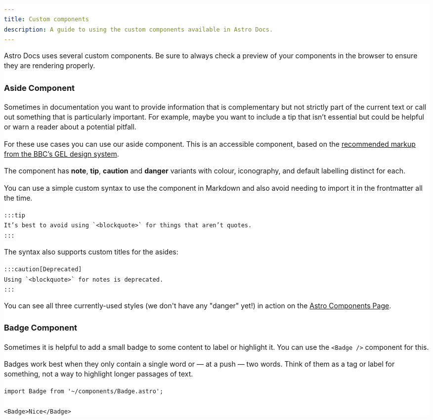 ```yaml
---
title: Custom components
description: A guide to using the custom components available in Astro Docs.
---
```


Astro Docs uses several custom components. Be sure to always check a preview of your components in the browser to ensure they are rendering properly.

### Aside Component

Sometimes in documentation you want to provide information that is complementary but not strictly part of the current text or call out something that is particularly important. For example, maybe you want to include a tip that isn’t essential but could be helpful or warn a reader about a potential pitfall.

For these use cases you can use our aside component. This is an accessible component, based on the [recommended markup from the BBC’s GEL design system](https://bbc.github.io/gel/components/breakout-boxes/#recommended-markup).

The component has **note**, **tip**, **caution** and **danger** variants with colour, iconography, and default labelling distinct for each.

You can use a simple custom syntax to use the component in Markdown and also avoid needing to import it in the frontmatter all the time.

```
:::tip
It’s best to avoid using `<blockquote>` for things that aren’t quotes.
:::
```

The syntax also supports custom titles for the asides:

```
:::caution[Deprecated]
Using `<blockquote>` for notes is deprecated.
:::
```

You can see all three currently-used styles (we don't have any "danger" yet!) in action on the [Astro Components Page](https://docs.astro.build/en/core-concepts/astro-components/).

### Badge Component

Sometimes it is helpful to add a small badge to some content to label or highlight it. You can use the `<Badge />` component for this.

Badges work best when they only contain a single word or — at a push — two words. Think of them as a tag or label for something, not a way to highlight longer passages of text.

```mdx
import Badge from '~/components/Badge.astro';

<Badge>Nice</Badge>
```
